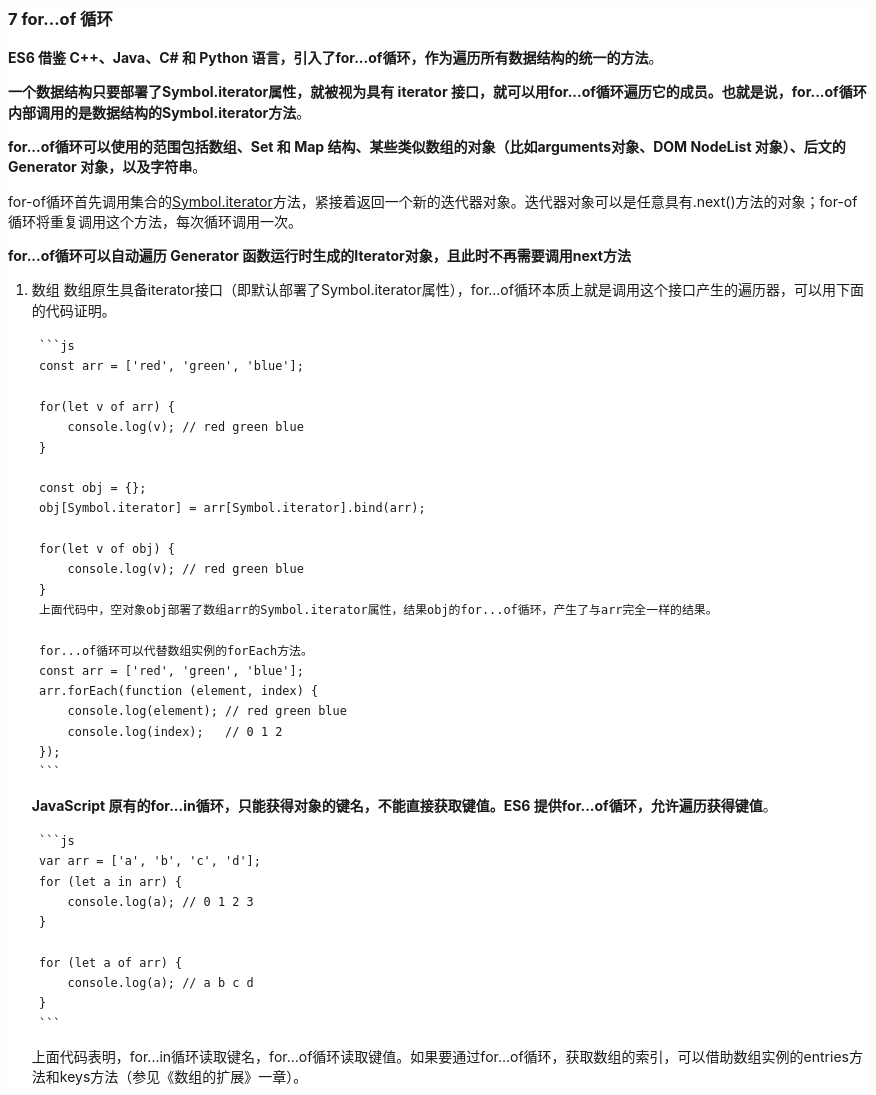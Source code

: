 ### 7 for...of 循环

**ES6 借鉴 C++、Java、C# 和 Python 语言，引入了for...of循环，作为遍历所有数据结构的统一的方法**。

**一个数据结构只要部署了Symbol.iterator属性，就被视为具有 iterator 接口，就可以用for...of循环遍历它的成员。也就是说，for...of循环内部调用的是数据结构的Symbol.iterator方法**。

**for...of循环可以使用的范围包括数组、Set 和 Map 结构、某些类似数组的对象（比如arguments对象、DOM NodeList 对象）、后文的 Generator 对象，以及字符串**。



for-of循环首先调用集合的[Symbol.iterator]()方法，紧接着返回一个新的迭代器对象。迭代器对象可以是任意具有.next()方法的对象；for-of循环将重复调用这个方法，每次循环调用一次。

**for...of循环可以自动遍历 Generator 函数运行时生成的Iterator对象，且此时不再需要调用next方法**


1. 数组
    数组原生具备iterator接口（即默认部署了Symbol.iterator属性），for...of循环本质上就是调用这个接口产生的遍历器，可以用下面的代码证明。

        ```js
        const arr = ['red', 'green', 'blue'];

        for(let v of arr) {
            console.log(v); // red green blue
        }

        const obj = {};
        obj[Symbol.iterator] = arr[Symbol.iterator].bind(arr);

        for(let v of obj) {
            console.log(v); // red green blue
        }
        上面代码中，空对象obj部署了数组arr的Symbol.iterator属性，结果obj的for...of循环，产生了与arr完全一样的结果。

        for...of循环可以代替数组实例的forEach方法。
        const arr = ['red', 'green', 'blue'];
        arr.forEach(function (element, index) {
            console.log(element); // red green blue
            console.log(index);   // 0 1 2
        });
        ```
    **JavaScript 原有的for...in循环，只能获得对象的键名，不能直接获取键值。ES6 提供for...of循环，允许遍历获得键值**。

        ```js
        var arr = ['a', 'b', 'c', 'd'];
        for (let a in arr) {
            console.log(a); // 0 1 2 3
        }

        for (let a of arr) {
            console.log(a); // a b c d
        }
        ```
    上面代码表明，for...in循环读取键名，for...of循环读取键值。如果要通过for...of循环，获取数组的索引，可以借助数组实例的entries方法和keys方法（参见《数组的扩展》一章）。
